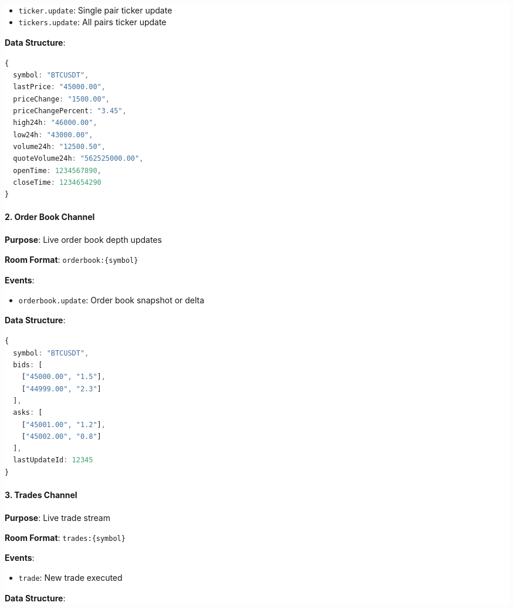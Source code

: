 - `ticker.update`: Single pair ticker update
- `tickers.update`: All pairs ticker update

**Data Structure**:

```typescript
{
  symbol: "BTCUSDT",
  lastPrice: "45000.00",
  priceChange: "1500.00",
  priceChangePercent: "3.45",
  high24h: "46000.00",
  low24h: "43000.00",
  volume24h: "12500.50",
  quoteVolume24h: "562525000.00",
  openTime: 1234567890,
  closeTime: 1234654290
}
```

#### 2. Order Book Channel

**Purpose**: Live order book depth updates

**Room Format**: `orderbook:{symbol}`

**Events**:

- `orderbook.update`: Order book snapshot or delta

**Data Structure**:

```typescript
{
  symbol: "BTCUSDT",
  bids: [
    ["45000.00", "1.5"],
    ["44999.00", "2.3"]
  ],
  asks: [
    ["45001.00", "1.2"],
    ["45002.00", "0.8"]
  ],
  lastUpdateId: 12345
}
```

#### 3. Trades Channel

**Purpose**: Live trade stream

**Room Format**: `trades:{symbol}`

**Events**:

- `trade`: New trade executed

**Data Structure**:

